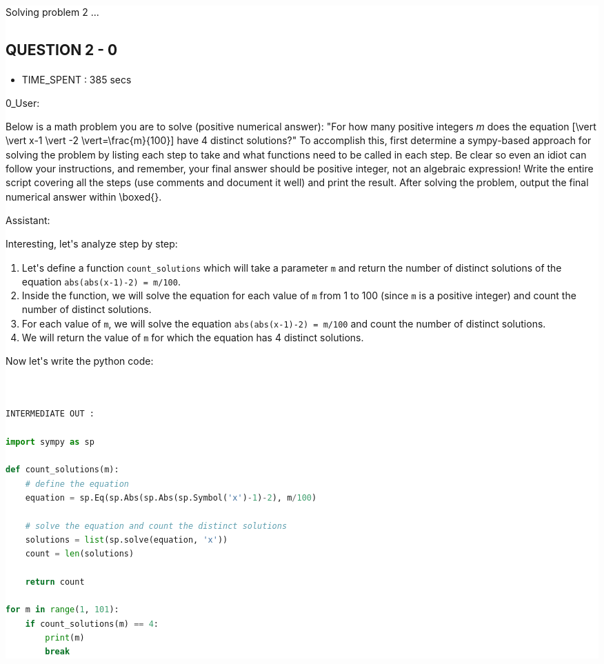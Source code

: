 Solving problem 2 ...



## QUESTION 2 - 0 
- TIME_SPENT : 385 secs

0_User:

Below is a math problem you are to solve (positive numerical answer):
"For how many positive integers $m$ does the equation \[\vert \vert x-1 \vert -2 \vert=\frac{m}{100}\] have $4$ distinct solutions?"
To accomplish this, first determine a sympy-based approach for solving the problem by listing each step to take and what functions need to be called in each step. Be clear so even an idiot can follow your instructions, and remember, your final answer should be positive integer, not an algebraic expression!
Write the entire script covering all the steps (use comments and document it well) and print the result. After solving the problem, output the final numerical answer within \boxed{}.

Assistant: 

Interesting, let's analyze step by step:



1. Let's define a function `count_solutions` which will take a parameter `m` and return the number of distinct solutions of the equation `abs(abs(x-1)-2) = m/100`.
2. Inside the function, we will solve the equation for each value of `m` from 1 to 100 (since `m` is a positive integer) and count the number of distinct solutions.
3. For each value of `m`, we will solve the equation `abs(abs(x-1)-2) = m/100` and count the number of distinct solutions.
4. We will return the value of `m` for which the equation has 4 distinct solutions.

Now let's write the python code:

```python


INTERMEDIATE OUT :

import sympy as sp

def count_solutions(m):
    # define the equation
    equation = sp.Eq(sp.Abs(sp.Abs(sp.Symbol('x')-1)-2), m/100)

    # solve the equation and count the distinct solutions
    solutions = list(sp.solve(equation, 'x'))
    count = len(solutions)

    return count

for m in range(1, 101):
    if count_solutions(m) == 4:
        print(m)
        break
```
